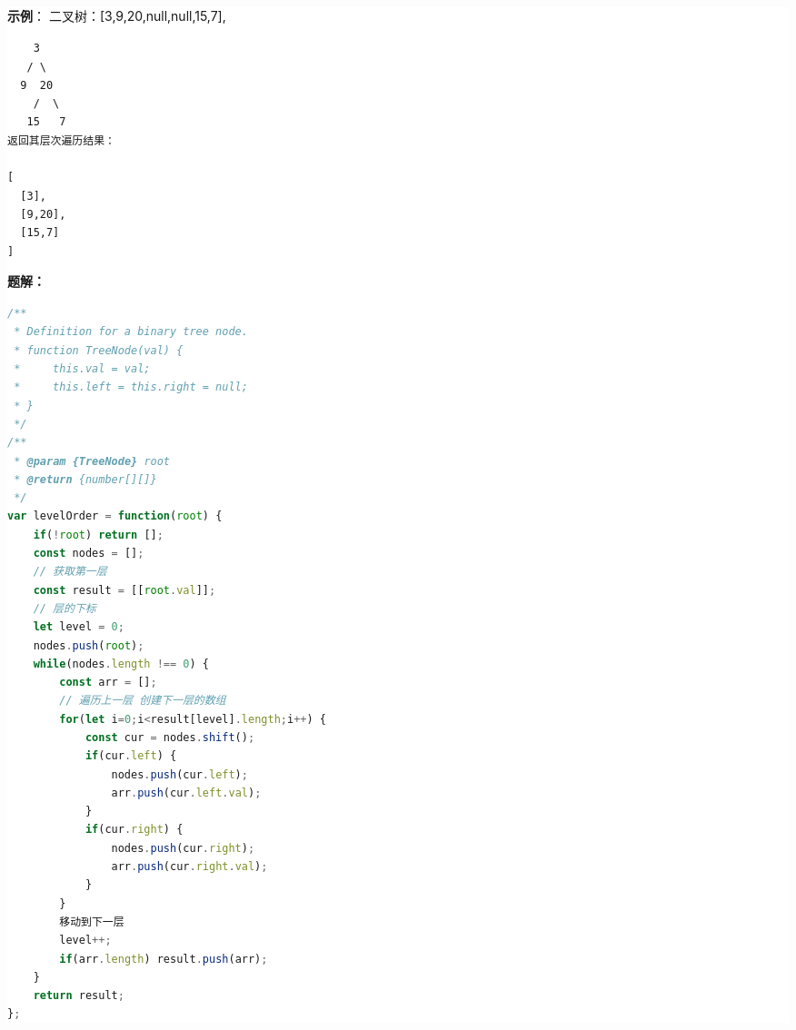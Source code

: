 
**示例**：
二叉树：[3,9,20,null,null,15,7],

    	3
       / \
      9  20
        /  \
       15   7
    返回其层次遍历结果：
    
    [
      [3],
      [9,20],
      [15,7]
    ]
**题解：**

``` javascript
/**
 * Definition for a binary tree node.
 * function TreeNode(val) {
 *     this.val = val;
 *     this.left = this.right = null;
 * }
 */
/**
 * @param {TreeNode} root
 * @return {number[][]}
 */
var levelOrder = function(root) {
    if(!root) return [];
    const nodes = [];
    // 获取第一层
    const result = [[root.val]];
    // 层的下标
    let level = 0;
    nodes.push(root);
    while(nodes.length !== 0) {
        const arr = [];
        // 遍历上一层 创建下一层的数组
        for(let i=0;i<result[level].length;i++) {
            const cur = nodes.shift();
            if(cur.left) {
                nodes.push(cur.left);
                arr.push(cur.left.val);
            }
            if(cur.right) {
                nodes.push(cur.right);
                arr.push(cur.right.val);
            }
        }
        移动到下一层
        level++;
        if(arr.length) result.push(arr);
    }
    return result;
};
```
